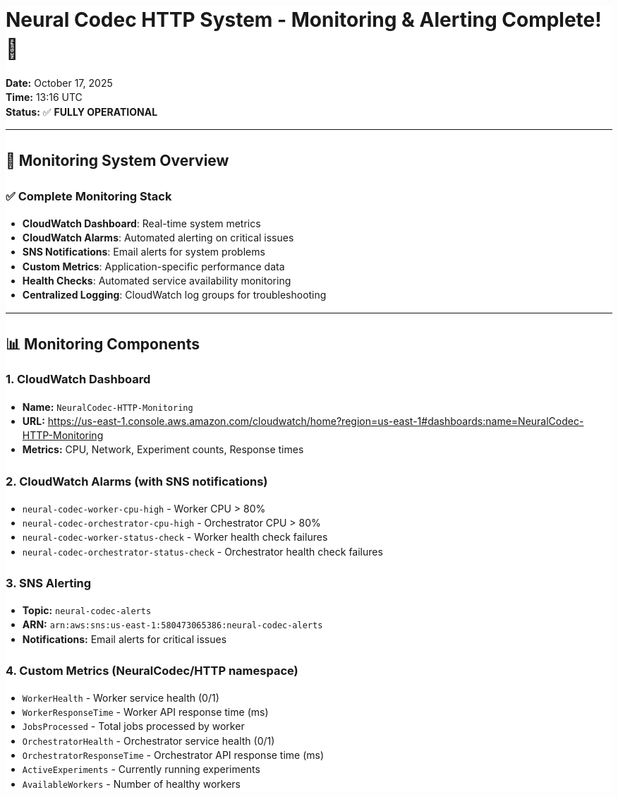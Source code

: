 # Neural Codec HTTP System - Monitoring & Alerting Complete! 🎉

**Date:** October 17, 2025  
**Time:** 13:16 UTC  
**Status:** ✅ **FULLY OPERATIONAL**

---

## 🎯 Monitoring System Overview

### ✅ **Complete Monitoring Stack**
- **CloudWatch Dashboard**: Real-time system metrics
- **CloudWatch Alarms**: Automated alerting on critical issues
- **SNS Notifications**: Email alerts for system problems
- **Custom Metrics**: Application-specific performance data
- **Health Checks**: Automated service availability monitoring
- **Centralized Logging**: CloudWatch log groups for troubleshooting

---

## 📊 **Monitoring Components**

### **1. CloudWatch Dashboard**
- **Name:** `NeuralCodec-HTTP-Monitoring`
- **URL:** https://us-east-1.console.aws.amazon.com/cloudwatch/home?region=us-east-1#dashboards:name=NeuralCodec-HTTP-Monitoring
- **Metrics:** CPU, Network, Experiment counts, Response times

### **2. CloudWatch Alarms (with SNS notifications)**
- `neural-codec-worker-cpu-high` - Worker CPU > 80%
- `neural-codec-orchestrator-cpu-high` - Orchestrator CPU > 80%
- `neural-codec-worker-status-check` - Worker health check failures
- `neural-codec-orchestrator-status-check` - Orchestrator health check failures

### **3. SNS Alerting**
- **Topic:** `neural-codec-alerts`
- **ARN:** `arn:aws:sns:us-east-1:580473065386:neural-codec-alerts`
- **Notifications:** Email alerts for critical issues

### **4. Custom Metrics (NeuralCodec/HTTP namespace)**
- `WorkerHealth` - Worker service health (0/1)
- `WorkerResponseTime` - Worker API response time (ms)
- `JobsProcessed` - Total jobs processed by worker
- `OrchestratorHealth` - Orchestrator service health (0/1)
- `OrchestratorResponseTime` - Orchestrator API response time (ms)
- `ActiveExperiments` - Currently running experiments
- `AvailableWorkers` - Number of healthy workers
